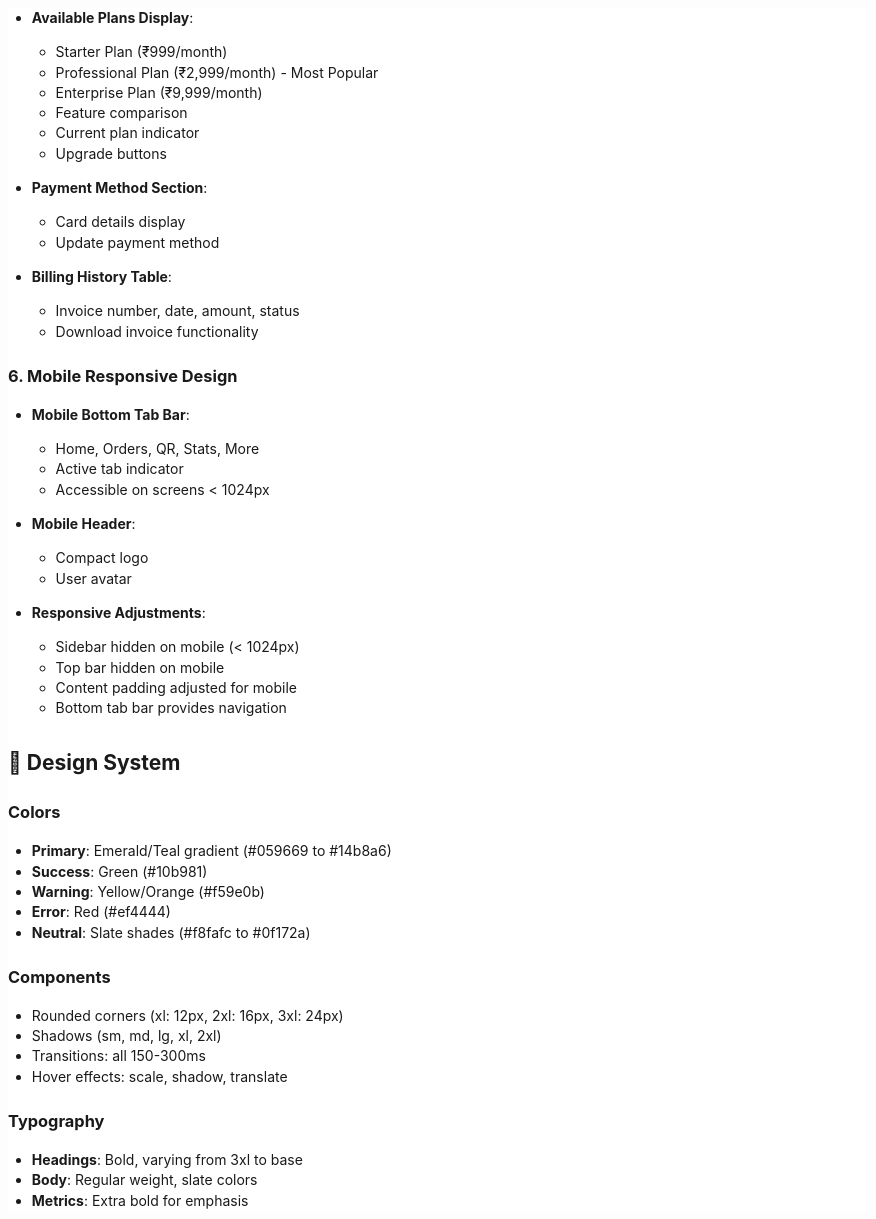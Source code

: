 - **Available Plans Display**:
  - Starter Plan (₹999/month)
  - Professional Plan (₹2,999/month) - Most Popular
  - Enterprise Plan (₹9,999/month)
  - Feature comparison
  - Current plan indicator
  - Upgrade buttons

- **Payment Method Section**:
  - Card details display
  - Update payment method

- **Billing History Table**:
  - Invoice number, date, amount, status
  - Download invoice functionality

### 6. **Mobile Responsive Design**
- **Mobile Bottom Tab Bar**:
  - Home, Orders, QR, Stats, More
  - Active tab indicator
  - Accessible on screens < 1024px

- **Mobile Header**:
  - Compact logo
  - User avatar

- **Responsive Adjustments**:
  - Sidebar hidden on mobile (< 1024px)
  - Top bar hidden on mobile
  - Content padding adjusted for mobile
  - Bottom tab bar provides navigation

## 🎨 Design System

### Colors
- **Primary**: Emerald/Teal gradient (#059669 to #14b8a6)
- **Success**: Green (#10b981)
- **Warning**: Yellow/Orange (#f59e0b)
- **Error**: Red (#ef4444)
- **Neutral**: Slate shades (#f8fafc to #0f172a)

### Components
- Rounded corners (xl: 12px, 2xl: 16px, 3xl: 24px)
- Shadows (sm, md, lg, xl, 2xl)
- Transitions: all 150-300ms
- Hover effects: scale, shadow, translate

### Typography
- **Headings**: Bold, varying from 3xl to base
- **Body**: Regular weight, slate colors
- **Metrics**: Extra bold for emphasis
